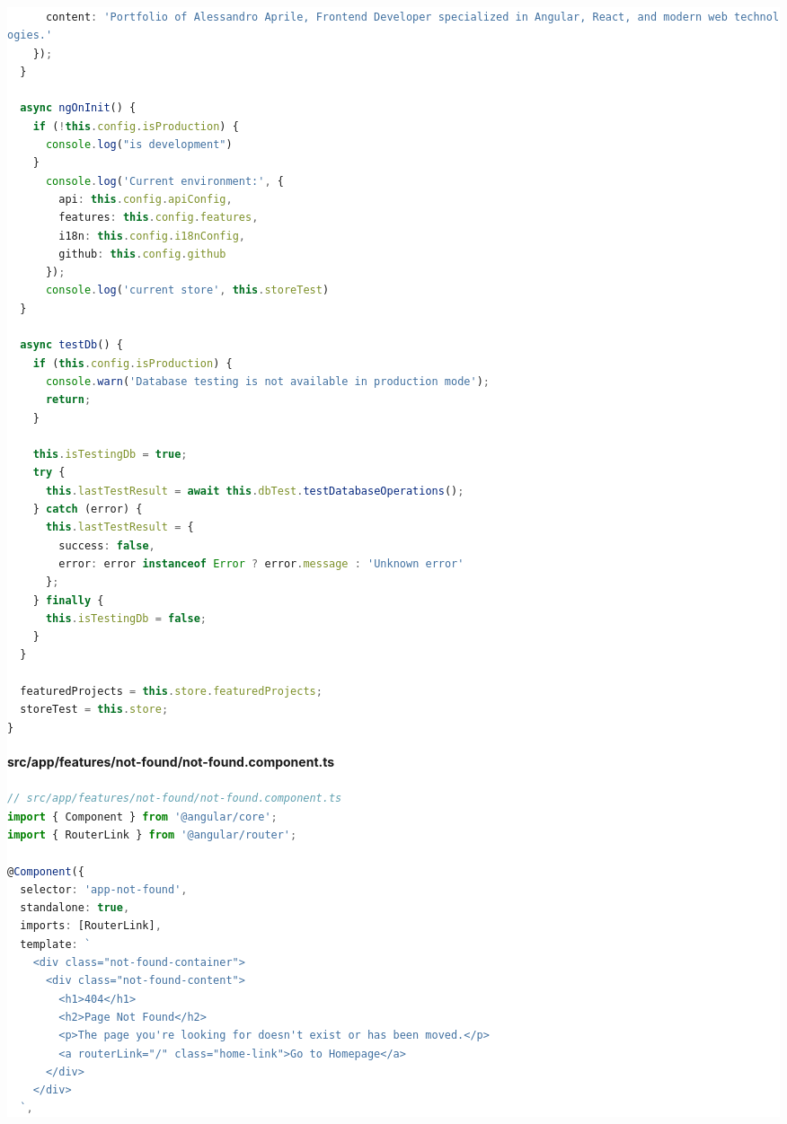 ```ts
      content: 'Portfolio of Alessandro Aprile, Frontend Developer specialized in Angular, React, and modern web technologies.'
    });
  }

  async ngOnInit() {
    if (!this.config.isProduction) {
      console.log("is development")
    }
      console.log('Current environment:', {
        api: this.config.apiConfig,
        features: this.config.features,
        i18n: this.config.i18nConfig,
        github: this.config.github
      });
      console.log('current store', this.storeTest)
  }

  async testDb() {
    if (this.config.isProduction) {
      console.warn('Database testing is not available in production mode');
      return;
    }

    this.isTestingDb = true;
    try {
      this.lastTestResult = await this.dbTest.testDatabaseOperations();
    } catch (error) {
      this.lastTestResult = {
        success: false,
        error: error instanceof Error ? error.message : 'Unknown error'
      };
    } finally {
      this.isTestingDb = false;
    }
  }

  featuredProjects = this.store.featuredProjects;
  storeTest = this.store;
}

```

#### src/app/features/not-found/not-found.component.ts

```ts
// src/app/features/not-found/not-found.component.ts
import { Component } from '@angular/core';
import { RouterLink } from '@angular/router';

@Component({
  selector: 'app-not-found',
  standalone: true,
  imports: [RouterLink],
  template: `
    <div class="not-found-container">
      <div class="not-found-content">
        <h1>404</h1>
        <h2>Page Not Found</h2>
        <p>The page you're looking for doesn't exist or has been moved.</p>
        <a routerLink="/" class="home-link">Go to Homepage</a>
      </div>
    </div>
  `,
```

  [key: string]: any;
